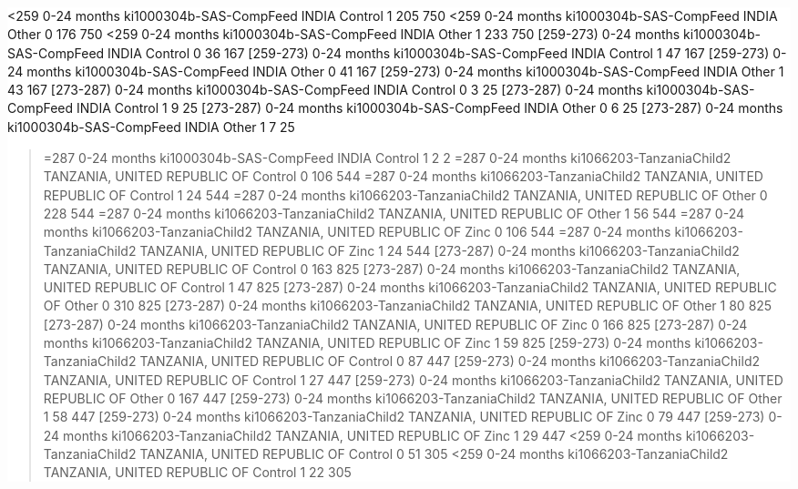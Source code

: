 <259        0-24 months   ki1000304b-SAS-CompFeed    INDIA                          Control               1      205     750
<259        0-24 months   ki1000304b-SAS-CompFeed    INDIA                          Other                 0      176     750
<259        0-24 months   ki1000304b-SAS-CompFeed    INDIA                          Other                 1      233     750
[259-273)   0-24 months   ki1000304b-SAS-CompFeed    INDIA                          Control               0       36     167
[259-273)   0-24 months   ki1000304b-SAS-CompFeed    INDIA                          Control               1       47     167
[259-273)   0-24 months   ki1000304b-SAS-CompFeed    INDIA                          Other                 0       41     167
[259-273)   0-24 months   ki1000304b-SAS-CompFeed    INDIA                          Other                 1       43     167
[273-287)   0-24 months   ki1000304b-SAS-CompFeed    INDIA                          Control               0        3      25
[273-287)   0-24 months   ki1000304b-SAS-CompFeed    INDIA                          Control               1        9      25
[273-287)   0-24 months   ki1000304b-SAS-CompFeed    INDIA                          Other                 0        6      25
[273-287)   0-24 months   ki1000304b-SAS-CompFeed    INDIA                          Other                 1        7      25
>=287       0-24 months   ki1000304b-SAS-CompFeed    INDIA                          Control               1        2       2
>=287       0-24 months   ki1066203-TanzaniaChild2   TANZANIA, UNITED REPUBLIC OF   Control               0      106     544
>=287       0-24 months   ki1066203-TanzaniaChild2   TANZANIA, UNITED REPUBLIC OF   Control               1       24     544
>=287       0-24 months   ki1066203-TanzaniaChild2   TANZANIA, UNITED REPUBLIC OF   Other                 0      228     544
>=287       0-24 months   ki1066203-TanzaniaChild2   TANZANIA, UNITED REPUBLIC OF   Other                 1       56     544
>=287       0-24 months   ki1066203-TanzaniaChild2   TANZANIA, UNITED REPUBLIC OF   Zinc                  0      106     544
>=287       0-24 months   ki1066203-TanzaniaChild2   TANZANIA, UNITED REPUBLIC OF   Zinc                  1       24     544
[273-287)   0-24 months   ki1066203-TanzaniaChild2   TANZANIA, UNITED REPUBLIC OF   Control               0      163     825
[273-287)   0-24 months   ki1066203-TanzaniaChild2   TANZANIA, UNITED REPUBLIC OF   Control               1       47     825
[273-287)   0-24 months   ki1066203-TanzaniaChild2   TANZANIA, UNITED REPUBLIC OF   Other                 0      310     825
[273-287)   0-24 months   ki1066203-TanzaniaChild2   TANZANIA, UNITED REPUBLIC OF   Other                 1       80     825
[273-287)   0-24 months   ki1066203-TanzaniaChild2   TANZANIA, UNITED REPUBLIC OF   Zinc                  0      166     825
[273-287)   0-24 months   ki1066203-TanzaniaChild2   TANZANIA, UNITED REPUBLIC OF   Zinc                  1       59     825
[259-273)   0-24 months   ki1066203-TanzaniaChild2   TANZANIA, UNITED REPUBLIC OF   Control               0       87     447
[259-273)   0-24 months   ki1066203-TanzaniaChild2   TANZANIA, UNITED REPUBLIC OF   Control               1       27     447
[259-273)   0-24 months   ki1066203-TanzaniaChild2   TANZANIA, UNITED REPUBLIC OF   Other                 0      167     447
[259-273)   0-24 months   ki1066203-TanzaniaChild2   TANZANIA, UNITED REPUBLIC OF   Other                 1       58     447
[259-273)   0-24 months   ki1066203-TanzaniaChild2   TANZANIA, UNITED REPUBLIC OF   Zinc                  0       79     447
[259-273)   0-24 months   ki1066203-TanzaniaChild2   TANZANIA, UNITED REPUBLIC OF   Zinc                  1       29     447
<259        0-24 months   ki1066203-TanzaniaChild2   TANZANIA, UNITED REPUBLIC OF   Control               0       51     305
<259        0-24 months   ki1066203-TanzaniaChild2   TANZANIA, UNITED REPUBLIC OF   Control               1       22     305